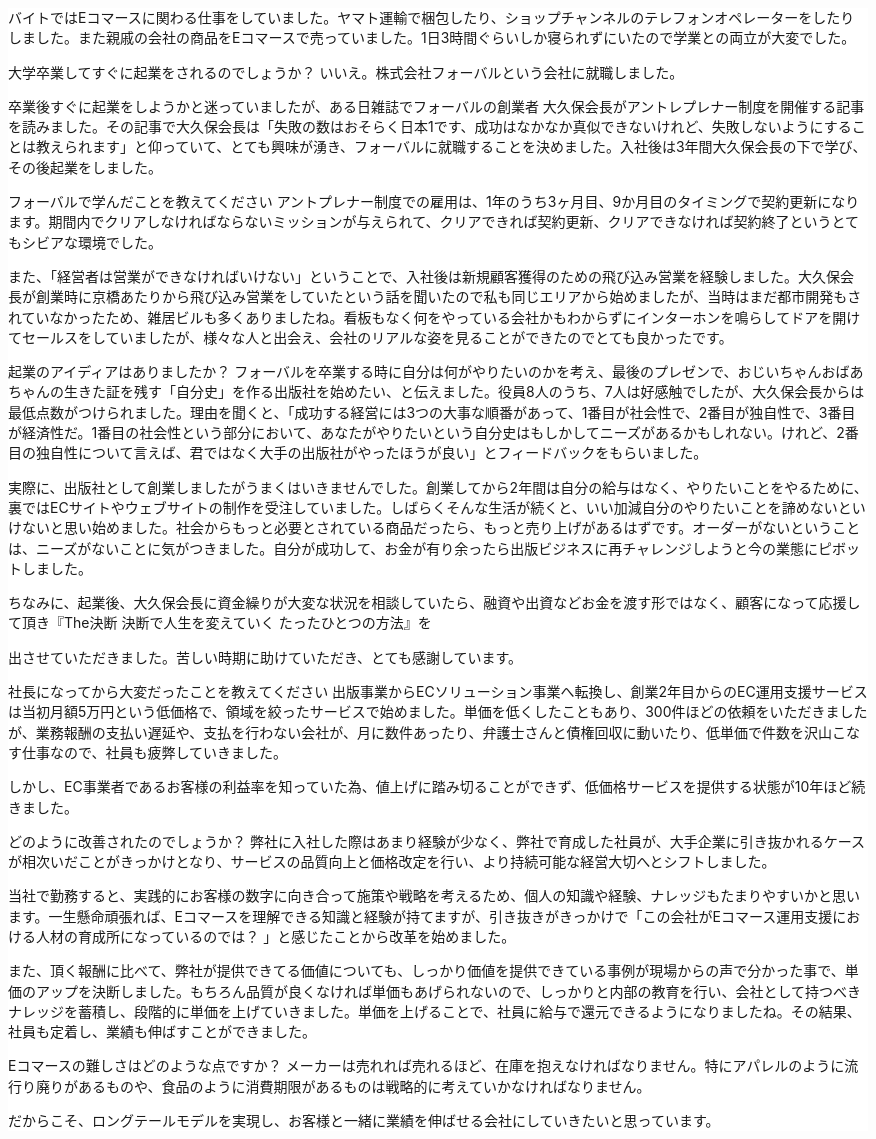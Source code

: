 バイトではEコマースに関わる仕事をしていました。ヤマト運輸で梱包したり、ショップチャンネルのテレフォンオペレーターをしたりしました。また親戚の会社の商品をEコマースで売っていました。1日3時間ぐらいしか寝られずにいたので学業との両立が大変でした。

 

大学卒業してすぐに起業をされるのでしょうか？
いいえ。株式会社フォーバルという会社に就職しました。

卒業後すぐに起業をしようかと迷っていましたが、ある日雑誌でフォーバルの創業者 大久保会長がアントレプレナー制度を開催する記事を読みました。その記事で大久保会長は「失敗の数はおそらく日本1です、成功はなかなか真似できないけれど、失敗しないようにすることは教えられます」と仰っていて、とても興味が湧き、フォーバルに就職することを決めました。入社後は3年間大久保会長の下で学び、その後起業をしました。

 

フォーバルで学んだことを教えてください
アントプレナー制度での雇用は、1年のうち3ヶ月目、9か月目のタイミングで契約更新になります。期間内でクリアしなければならないミッションが与えられて、クリアできれば契約更新、クリアできなければ契約終了というとてもシビアな環境でした。

また、「経営者は営業ができなければいけない」ということで、入社後は新規顧客獲得のための飛び込み営業を経験しました。大久保会長が創業時に京橋あたりから飛び込み営業をしていたという話を聞いたので私も同じエリアから始めましたが、当時はまだ都市開発もされていなかったため、雑居ビルも多くありましたね。看板もなく何をやっている会社かもわからずにインターホンを鳴らしてドアを開けてセールスをしていましたが、様々な人と出会え、会社のリアルな姿を見ることができたのでとても良かったです。

 

起業のアイディアはありましたか？
フォーバルを卒業する時に自分は何がやりたいのかを考え、最後のプレゼンで、おじいちゃんおばあちゃんの生きた証を残す「自分史」を作る出版社を始めたい、と伝えました。役員8人のうち、7人は好感触でしたが、大久保会長からは最低点数がつけられました。理由を聞くと、「成功する経営には3つの大事な順番があって、1番目が社会性で、2番目が独自性で、3番目が経済性だ。1番目の社会性という部分において、あなたがやりたいという自分史はもしかしてニーズがあるかもしれない。けれど、2番目の独自性について言えば、君ではなく大手の出版社がやったほうが良い」とフィードバックをもらいました。

実際に、出版社として創業しましたがうまくはいきませんでした。創業してから2年間は自分の給与はなく、やりたいことをやるために、裏ではECサイトやウェブサイトの制作を受注していました。しばらくそんな生活が続くと、いい加減自分のやりたいことを諦めないといけないと思い始めました。社会からもっと必要とされている商品だったら、もっと売り上げがあるはずです。オーダーがないということは、ニーズがないことに気がつきました。自分が成功して、お金が有り余ったら出版ビジネスに再チャレンジしようと今の業態にピボットしました。

ちなみに、起業後、大久保会長に資金繰りが大変な状況を相談していたら、融資や出資などお金を渡す形ではなく、顧客になって応援して頂き『The決断 決断で人生を変えていく たったひとつの方法』を

出させていただきました。苦しい時期に助けていただき、とても感謝しています。

 

社長になってから大変だったことを教えてください
出版事業からECソリューション事業へ転換し、創業2年目からのEC運用支援サービスは当初月額5万円という低価格で、領域を絞ったサービスで始めました。単価を低くしたこともあり、300件ほどの依頼をいただきましたが、業務報酬の支払い遅延や、支払を行わない会社が、月に数件あったり、弁護士さんと債権回収に動いたり、低単価で件数を沢山こなす仕事なので、社員も疲弊していきました。

しかし、EC事業者であるお客様の利益率を知っていた為、値上げに踏み切ることができず、低価格サービスを提供する状態が10年ほど続きました。

 

どのように改善されたのでしょうか？
弊社に入社した際はあまり経験が少なく、弊社で育成した社員が、大手企業に引き抜かれるケースが相次いだことがきっかけとなり、サービスの品質向上と価格改定を行い、より持続可能な経営大切へとシフトしました。

当社で勤務すると、実践的にお客様の数字に向き合って施策や戦略を考えるため、個人の知識や経験、ナレッジもたまりやすいかと思います。一生懸命頑張れば、Eコマースを理解できる知識と経験が持てますが、引き抜きがきっかけで「この会社がEコマース運用支援における人材の育成所になっているのでは？ 」と感じたことから改革を始めました。

また、頂く報酬に比べて、弊社が提供できてる価値についても、しっかり価値を提供できている事例が現場からの声で分かった事で、単価のアップを決断しました。もちろん品質が良くなければ単価もあげられないので、しっかりと内部の教育を行い、会社として持つべきナレッジを蓄積し、段階的に単価を上げていきました。単価を上げることで、社員に給与で還元できるようになりましたね。その結果、社員も定着し、業績も伸ばすことができました。

 

Eコマースの難しさはどのような点ですか？
メーカーは売れれば売れるほど、在庫を抱えなければなりません。特にアパレルのように流行り廃りがあるものや、食品のように消費期限があるものは戦略的に考えていかなければなりません。

だからこそ、ロングテールモデルを実現し、お客様と一緒に業績を伸ばせる会社にしていきたいと思っています。

 
